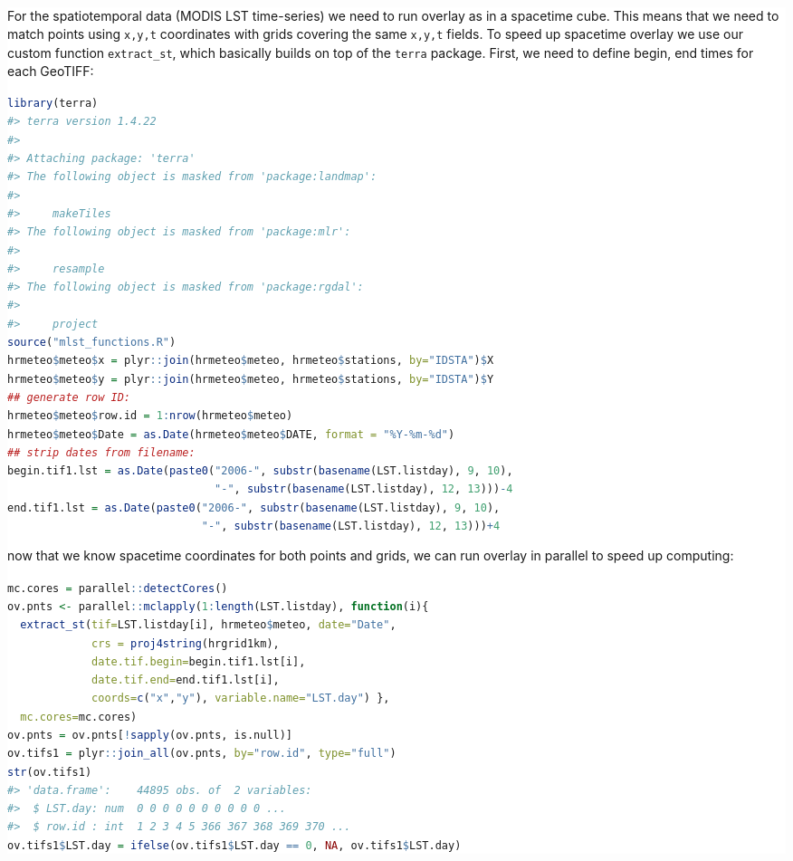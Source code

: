 For the spatiotemporal data (MODIS LST time-series) we need to run overlay as in 
a spacetime cube. This means that we need to match points using `x,y,t` 
coordinates with grids covering the same `x,y,t` fields. To speed up spacetime overlay 
we use our custom function `extract_st`, which basically builds on top of the 
`terra` package. First, we need to define begin, end times for each GeoTIFF:


```r
library(terra)
#> terra version 1.4.22
#> 
#> Attaching package: 'terra'
#> The following object is masked from 'package:landmap':
#> 
#>     makeTiles
#> The following object is masked from 'package:mlr':
#> 
#>     resample
#> The following object is masked from 'package:rgdal':
#> 
#>     project
source("mlst_functions.R")
hrmeteo$meteo$x = plyr::join(hrmeteo$meteo, hrmeteo$stations, by="IDSTA")$X
hrmeteo$meteo$y = plyr::join(hrmeteo$meteo, hrmeteo$stations, by="IDSTA")$Y
## generate row ID:
hrmeteo$meteo$row.id = 1:nrow(hrmeteo$meteo)
hrmeteo$meteo$Date = as.Date(hrmeteo$meteo$DATE, format = "%Y-%m-%d")
## strip dates from filename:
begin.tif1.lst = as.Date(paste0("2006-", substr(basename(LST.listday), 9, 10), 
                                "-", substr(basename(LST.listday), 12, 13)))-4
end.tif1.lst = as.Date(paste0("2006-", substr(basename(LST.listday), 9, 10), 
                              "-", substr(basename(LST.listday), 12, 13)))+4
```

now that we know spacetime coordinates for both points and grids, we can run 
overlay in parallel to speed up computing:
  

```r
mc.cores = parallel::detectCores()
ov.pnts <- parallel::mclapply(1:length(LST.listday), function(i){ 
  extract_st(tif=LST.listday[i], hrmeteo$meteo, date="Date", 
             crs = proj4string(hrgrid1km),        
             date.tif.begin=begin.tif1.lst[i], 
             date.tif.end=end.tif1.lst[i], 
             coords=c("x","y"), variable.name="LST.day") }, 
  mc.cores=mc.cores)
ov.pnts = ov.pnts[!sapply(ov.pnts, is.null)]
ov.tifs1 = plyr::join_all(ov.pnts, by="row.id", type="full")
str(ov.tifs1)
#> 'data.frame':	44895 obs. of  2 variables:
#>  $ LST.day: num  0 0 0 0 0 0 0 0 0 0 ...
#>  $ row.id : int  1 2 3 4 5 366 367 368 369 370 ...
ov.tifs1$LST.day = ifelse(ov.tifs1$LST.day == 0, NA, ov.tifs1$LST.day)
```
